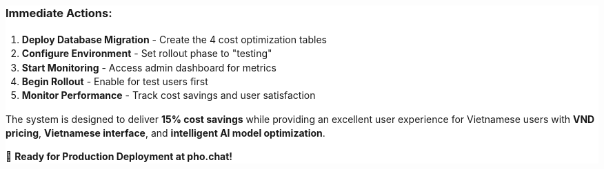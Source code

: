 ### **Immediate Actions:**

1. **Deploy Database Migration** - Create the 4 cost optimization tables
2. **Configure Environment** - Set rollout phase to "testing"
3. **Start Monitoring** - Access admin dashboard for metrics
4. **Begin Rollout** - Enable for test users first
5. **Monitor Performance** - Track cost savings and user satisfaction

The system is designed to deliver **15% cost savings** while providing an excellent user experience for Vietnamese users with **VND pricing**, **Vietnamese interface**, and **intelligent AI model optimization**.

🚀 **Ready for Production Deployment at pho.chat!**
